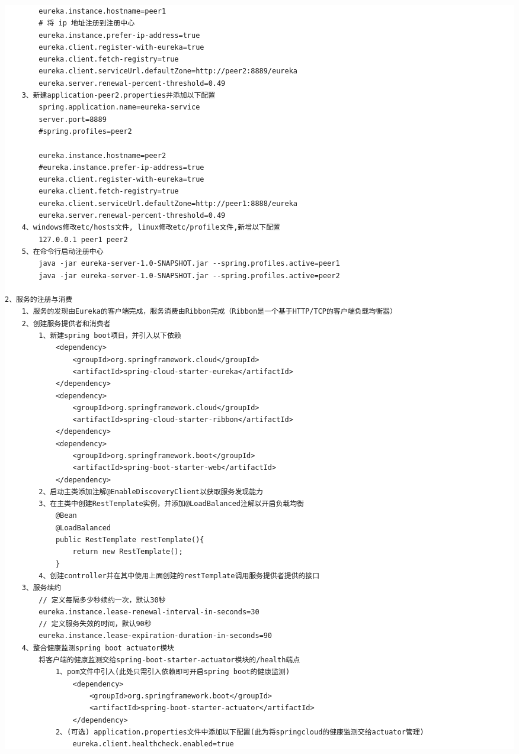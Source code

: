             eureka.instance.hostname=peer1
            # 将 ip 地址注册到注册中心 
            eureka.instance.prefer-ip-address=true
            eureka.client.register-with-eureka=true
            eureka.client.fetch-registry=true
            eureka.client.serviceUrl.defaultZone=http://peer2:8889/eureka
            eureka.server.renewal-percent-threshold=0.49
        3、新建application-peer2.properties并添加以下配置
            spring.application.name=eureka-service
            server.port=8889
            #spring.profiles=peer2
    
            eureka.instance.hostname=peer2
            #eureka.instance.prefer-ip-address=true
            eureka.client.register-with-eureka=true
            eureka.client.fetch-registry=true
            eureka.client.serviceUrl.defaultZone=http://peer1:8888/eureka
            eureka.server.renewal-percent-threshold=0.49
        4、windows修改etc/hosts文件, linux修改etc/profile文件,新增以下配置
            127.0.0.1 peer1 peer2
        5、在命令行启动注册中心
            java -jar eureka-server-1.0-SNAPSHOT.jar --spring.profiles.active=peer1
            java -jar eureka-server-1.0-SNAPSHOT.jar --spring.profiles.active=peer2
    
    2、服务的注册与消费
        1、服务的发现由Eureka的客户端完成，服务消费由Ribbon完成（Ribbon是一个基于HTTP/TCP的客户端负载均衡器）
        2、创建服务提供者和消费者
            1、新建spring boot项目，并引入以下依赖
                <dependency>
                    <groupId>org.springframework.cloud</groupId>
                    <artifactId>spring-cloud-starter-eureka</artifactId>
                </dependency>
                <dependency>
                    <groupId>org.springframework.cloud</groupId>
                    <artifactId>spring-cloud-starter-ribbon</artifactId>
                </dependency>
                <dependency>
                    <groupId>org.springframework.boot</groupId>
                    <artifactId>spring-boot-starter-web</artifactId>
                </dependency>
            2、启动主类添加注解@EnableDiscoveryClient以获取服务发现能力
            3、在主类中创建RestTemplate实例，并添加@LoadBalanced注解以开启负载均衡
                @Bean
                @LoadBalanced
                public RestTemplate restTemplate(){
                    return new RestTemplate();
                }
            4、创建controller并在其中使用上面创建的restTemplate调用服务提供者提供的接口
        3、服务续约
            // 定义每隔多少秒续约一次，默认30秒
            eureka.instance.lease-renewal-interval-in-seconds=30
            // 定义服务失效的时间，默认90秒
            eureka.instance.lease-expiration-duration-in-seconds=90
        4、整合健康监测spring boot actuator模块
            将客户端的健康监测交给spring-boot-starter-actuator模块的/health端点
                1、pom文件中引入(此处只需引入依赖即可开启spring boot的健康监测)
                    <dependency>
                        <groupId>org.springframework.boot</groupId>
                        <artifactId>spring-boot-starter-actuator</artifactId>
                    </dependency>
                2、(可选) application.properties文件中添加以下配置(此为将springcloud的健康监测交给actuator管理)
                    eureka.client.healthcheck.enabled=true
    